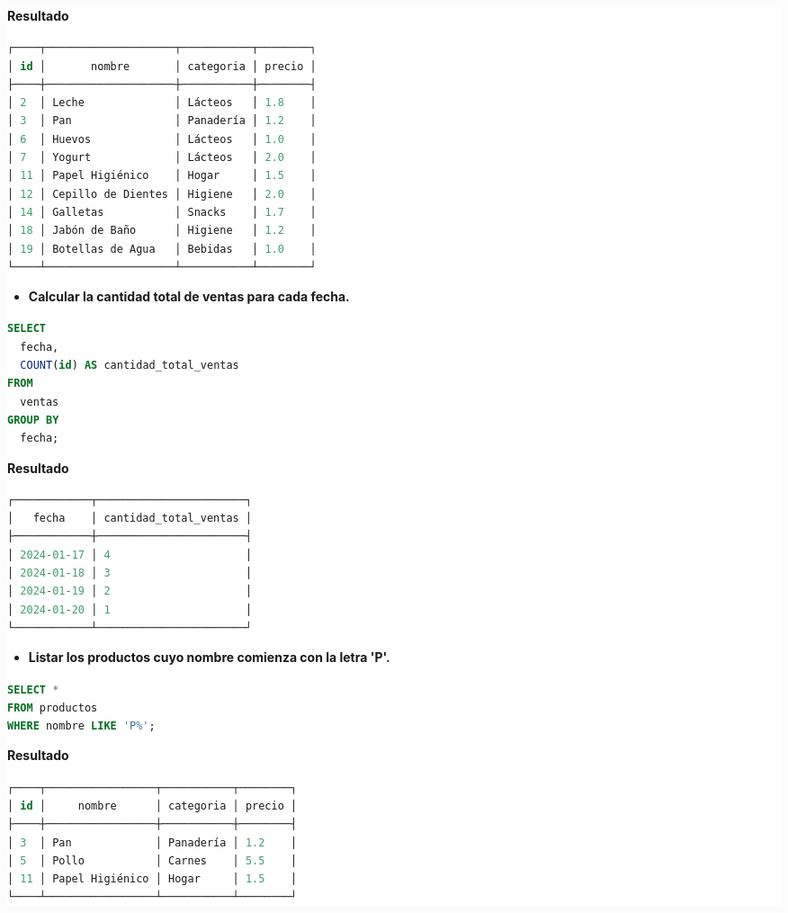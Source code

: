 **Resultado**

``` sql
┌────┬────────────────────┬───────────┬────────┐
│ id │       nombre       │ categoria │ precio │
├────┼────────────────────┼───────────┼────────┤
│ 2  │ Leche              │ Lácteos   │ 1.8    │
│ 3  │ Pan                │ Panadería │ 1.2    │
│ 6  │ Huevos             │ Lácteos   │ 1.0    │
│ 7  │ Yogurt             │ Lácteos   │ 2.0    │
│ 11 │ Papel Higiénico    │ Hogar     │ 1.5    │
│ 12 │ Cepillo de Dientes │ Higiene   │ 2.0    │
│ 14 │ Galletas           │ Snacks    │ 1.7    │
│ 18 │ Jabón de Baño      │ Higiene   │ 1.2    │
│ 19 │ Botellas de Agua   │ Bebidas   │ 1.0    │
└────┴────────────────────┴───────────┴────────┘
```

- **Calcular la cantidad total de ventas para cada fecha.**

``` sql
SELECT
  fecha,
  COUNT(id) AS cantidad_total_ventas
FROM
  ventas
GROUP BY
  fecha;
```

**Resultado**

``` sql
┌────────────┬───────────────────────┐
│   fecha    │ cantidad_total_ventas │
├────────────┼───────────────────────┤
│ 2024-01-17 │ 4                     │
│ 2024-01-18 │ 3                     │
│ 2024-01-19 │ 2                     │
│ 2024-01-20 │ 1                     │
└────────────┴───────────────────────┘
```

- **Listar los productos cuyo nombre comienza con la letra 'P'.**

``` sql
SELECT *
FROM productos
WHERE nombre LIKE 'P%';
```

**Resultado**

``` sql
┌────┬─────────────────┬───────────┬────────┐
│ id │     nombre      │ categoria │ precio │
├────┼─────────────────┼───────────┼────────┤
│ 3  │ Pan             │ Panadería │ 1.2    │
│ 5  │ Pollo           │ Carnes    │ 5.5    │
│ 11 │ Papel Higiénico │ Hogar     │ 1.5    │
└────┴─────────────────┴───────────┴────────┘
```

